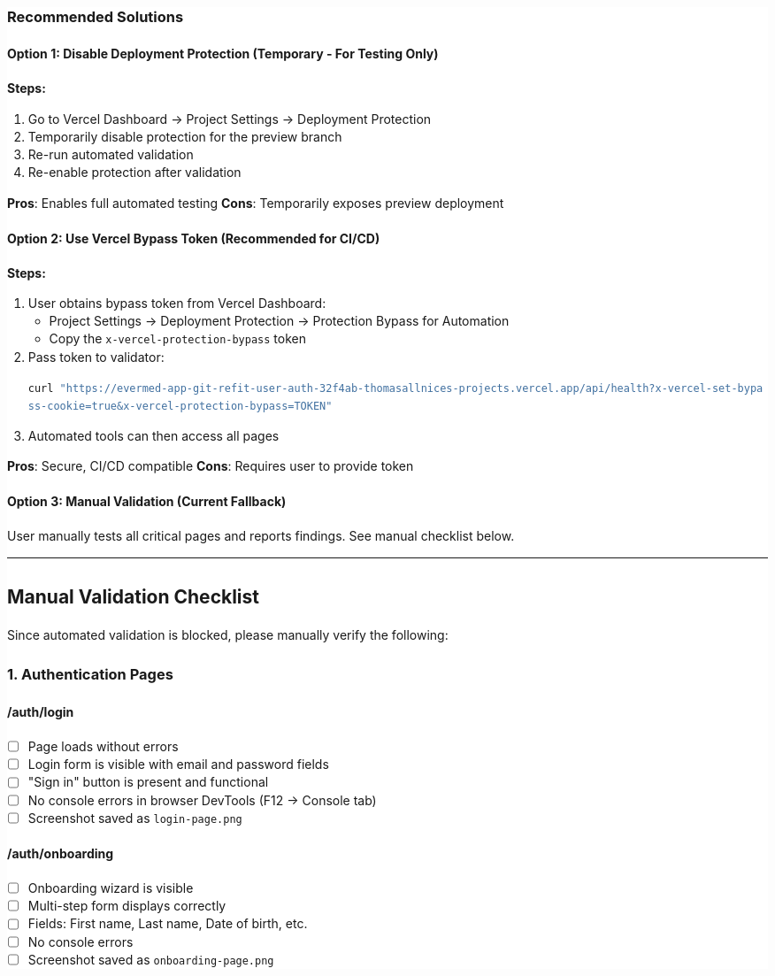 ### Recommended Solutions

#### Option 1: Disable Deployment Protection (Temporary - For Testing Only)
**Steps:**
1. Go to Vercel Dashboard → Project Settings → Deployment Protection
2. Temporarily disable protection for the preview branch
3. Re-run automated validation
4. Re-enable protection after validation

**Pros**: Enables full automated testing
**Cons**: Temporarily exposes preview deployment

#### Option 2: Use Vercel Bypass Token (Recommended for CI/CD)
**Steps:**
1. User obtains bypass token from Vercel Dashboard:
   - Project Settings → Deployment Protection → Protection Bypass for Automation
   - Copy the `x-vercel-protection-bypass` token
2. Pass token to validator:
   ```bash
   curl "https://evermed-app-git-refit-user-auth-32f4ab-thomasallnices-projects.vercel.app/api/health?x-vercel-set-bypass-cookie=true&x-vercel-protection-bypass=TOKEN"
   ```
3. Automated tools can then access all pages

**Pros**: Secure, CI/CD compatible
**Cons**: Requires user to provide token

#### Option 3: Manual Validation (Current Fallback)
User manually tests all critical pages and reports findings. See manual checklist below.

---

## Manual Validation Checklist

Since automated validation is blocked, please manually verify the following:

### 1. Authentication Pages

#### /auth/login
- [ ] Page loads without errors
- [ ] Login form is visible with email and password fields
- [ ] "Sign in" button is present and functional
- [ ] No console errors in browser DevTools (F12 → Console tab)
- [ ] Screenshot saved as `login-page.png`

#### /auth/onboarding
- [ ] Onboarding wizard is visible
- [ ] Multi-step form displays correctly
- [ ] Fields: First name, Last name, Date of birth, etc.
- [ ] No console errors
- [ ] Screenshot saved as `onboarding-page.png`
